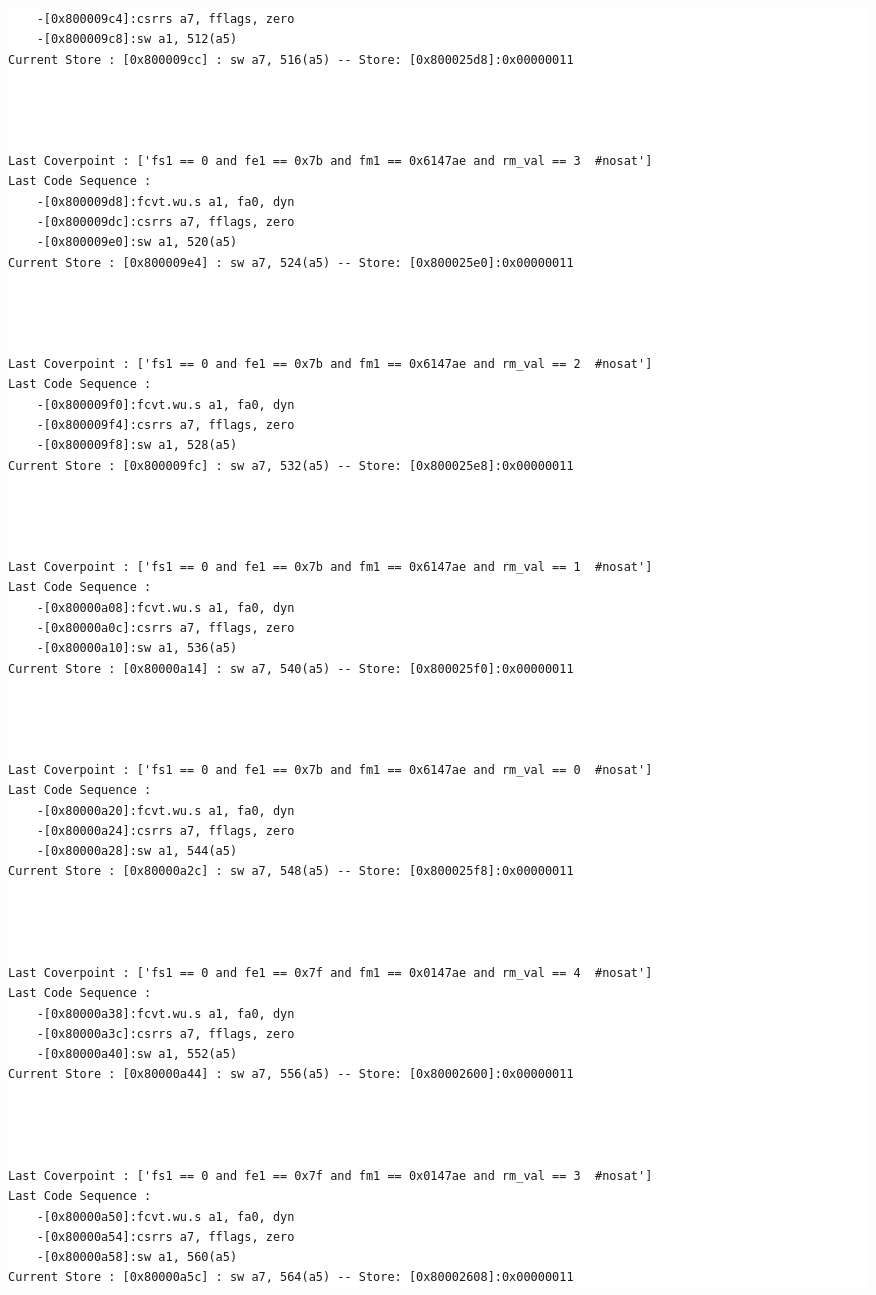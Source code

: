 ```
	-[0x800009c4]:csrrs a7, fflags, zero
	-[0x800009c8]:sw a1, 512(a5)
Current Store : [0x800009cc] : sw a7, 516(a5) -- Store: [0x800025d8]:0x00000011




Last Coverpoint : ['fs1 == 0 and fe1 == 0x7b and fm1 == 0x6147ae and rm_val == 3  #nosat']
Last Code Sequence : 
	-[0x800009d8]:fcvt.wu.s a1, fa0, dyn
	-[0x800009dc]:csrrs a7, fflags, zero
	-[0x800009e0]:sw a1, 520(a5)
Current Store : [0x800009e4] : sw a7, 524(a5) -- Store: [0x800025e0]:0x00000011




Last Coverpoint : ['fs1 == 0 and fe1 == 0x7b and fm1 == 0x6147ae and rm_val == 2  #nosat']
Last Code Sequence : 
	-[0x800009f0]:fcvt.wu.s a1, fa0, dyn
	-[0x800009f4]:csrrs a7, fflags, zero
	-[0x800009f8]:sw a1, 528(a5)
Current Store : [0x800009fc] : sw a7, 532(a5) -- Store: [0x800025e8]:0x00000011




Last Coverpoint : ['fs1 == 0 and fe1 == 0x7b and fm1 == 0x6147ae and rm_val == 1  #nosat']
Last Code Sequence : 
	-[0x80000a08]:fcvt.wu.s a1, fa0, dyn
	-[0x80000a0c]:csrrs a7, fflags, zero
	-[0x80000a10]:sw a1, 536(a5)
Current Store : [0x80000a14] : sw a7, 540(a5) -- Store: [0x800025f0]:0x00000011




Last Coverpoint : ['fs1 == 0 and fe1 == 0x7b and fm1 == 0x6147ae and rm_val == 0  #nosat']
Last Code Sequence : 
	-[0x80000a20]:fcvt.wu.s a1, fa0, dyn
	-[0x80000a24]:csrrs a7, fflags, zero
	-[0x80000a28]:sw a1, 544(a5)
Current Store : [0x80000a2c] : sw a7, 548(a5) -- Store: [0x800025f8]:0x00000011




Last Coverpoint : ['fs1 == 0 and fe1 == 0x7f and fm1 == 0x0147ae and rm_val == 4  #nosat']
Last Code Sequence : 
	-[0x80000a38]:fcvt.wu.s a1, fa0, dyn
	-[0x80000a3c]:csrrs a7, fflags, zero
	-[0x80000a40]:sw a1, 552(a5)
Current Store : [0x80000a44] : sw a7, 556(a5) -- Store: [0x80002600]:0x00000011




Last Coverpoint : ['fs1 == 0 and fe1 == 0x7f and fm1 == 0x0147ae and rm_val == 3  #nosat']
Last Code Sequence : 
	-[0x80000a50]:fcvt.wu.s a1, fa0, dyn
	-[0x80000a54]:csrrs a7, fflags, zero
	-[0x80000a58]:sw a1, 560(a5)
Current Store : [0x80000a5c] : sw a7, 564(a5) -- Store: [0x80002608]:0x00000011
```